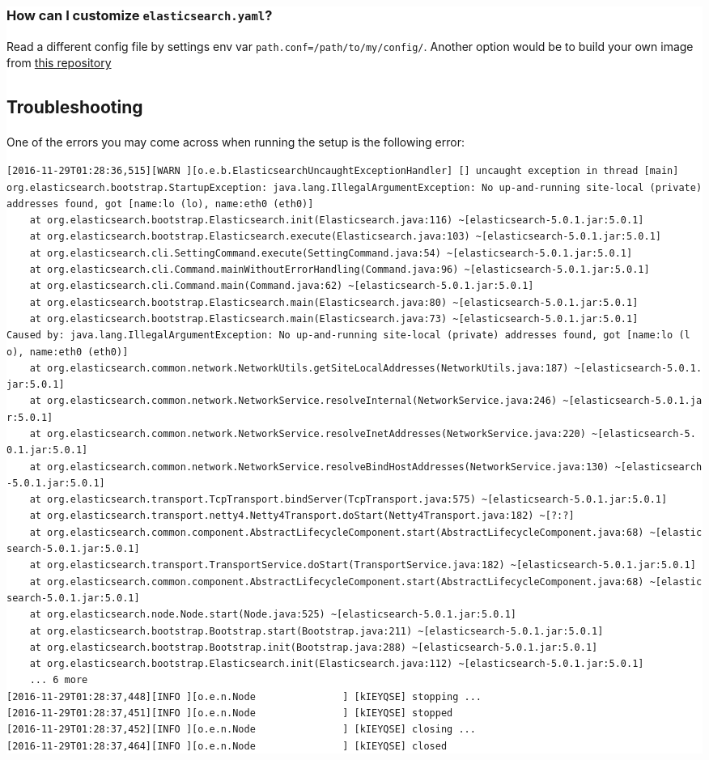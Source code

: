 
### How can I customize `elasticsearch.yaml`?
Read a different config file by settings env var `path.conf=/path/to/my/config/`. Another option would be to build your own image from  [this repository](https://github.com/pires/docker-elasticsearch-kubernetes)

## Troubleshooting
One of the errors you may come across when running the setup is the following error:

    [2016-11-29T01:28:36,515][WARN ][o.e.b.ElasticsearchUncaughtExceptionHandler] [] uncaught exception in thread [main]
    org.elasticsearch.bootstrap.StartupException: java.lang.IllegalArgumentException: No up-and-running site-local (private) addresses found, got [name:lo (lo), name:eth0 (eth0)]
    	at org.elasticsearch.bootstrap.Elasticsearch.init(Elasticsearch.java:116) ~[elasticsearch-5.0.1.jar:5.0.1]
    	at org.elasticsearch.bootstrap.Elasticsearch.execute(Elasticsearch.java:103) ~[elasticsearch-5.0.1.jar:5.0.1]
    	at org.elasticsearch.cli.SettingCommand.execute(SettingCommand.java:54) ~[elasticsearch-5.0.1.jar:5.0.1]
    	at org.elasticsearch.cli.Command.mainWithoutErrorHandling(Command.java:96) ~[elasticsearch-5.0.1.jar:5.0.1]
    	at org.elasticsearch.cli.Command.main(Command.java:62) ~[elasticsearch-5.0.1.jar:5.0.1]
    	at org.elasticsearch.bootstrap.Elasticsearch.main(Elasticsearch.java:80) ~[elasticsearch-5.0.1.jar:5.0.1]
    	at org.elasticsearch.bootstrap.Elasticsearch.main(Elasticsearch.java:73) ~[elasticsearch-5.0.1.jar:5.0.1]
    Caused by: java.lang.IllegalArgumentException: No up-and-running site-local (private) addresses found, got [name:lo (lo), name:eth0 (eth0)]
    	at org.elasticsearch.common.network.NetworkUtils.getSiteLocalAddresses(NetworkUtils.java:187) ~[elasticsearch-5.0.1.jar:5.0.1]
    	at org.elasticsearch.common.network.NetworkService.resolveInternal(NetworkService.java:246) ~[elasticsearch-5.0.1.jar:5.0.1]
    	at org.elasticsearch.common.network.NetworkService.resolveInetAddresses(NetworkService.java:220) ~[elasticsearch-5.0.1.jar:5.0.1]
    	at org.elasticsearch.common.network.NetworkService.resolveBindHostAddresses(NetworkService.java:130) ~[elasticsearch-5.0.1.jar:5.0.1]
    	at org.elasticsearch.transport.TcpTransport.bindServer(TcpTransport.java:575) ~[elasticsearch-5.0.1.jar:5.0.1]
    	at org.elasticsearch.transport.netty4.Netty4Transport.doStart(Netty4Transport.java:182) ~[?:?]
    	at org.elasticsearch.common.component.AbstractLifecycleComponent.start(AbstractLifecycleComponent.java:68) ~[elasticsearch-5.0.1.jar:5.0.1]
    	at org.elasticsearch.transport.TransportService.doStart(TransportService.java:182) ~[elasticsearch-5.0.1.jar:5.0.1]
    	at org.elasticsearch.common.component.AbstractLifecycleComponent.start(AbstractLifecycleComponent.java:68) ~[elasticsearch-5.0.1.jar:5.0.1]
    	at org.elasticsearch.node.Node.start(Node.java:525) ~[elasticsearch-5.0.1.jar:5.0.1]
    	at org.elasticsearch.bootstrap.Bootstrap.start(Bootstrap.java:211) ~[elasticsearch-5.0.1.jar:5.0.1]
    	at org.elasticsearch.bootstrap.Bootstrap.init(Bootstrap.java:288) ~[elasticsearch-5.0.1.jar:5.0.1]
    	at org.elasticsearch.bootstrap.Elasticsearch.init(Elasticsearch.java:112) ~[elasticsearch-5.0.1.jar:5.0.1]
    	... 6 more
    [2016-11-29T01:28:37,448][INFO ][o.e.n.Node               ] [kIEYQSE] stopping ...
    [2016-11-29T01:28:37,451][INFO ][o.e.n.Node               ] [kIEYQSE] stopped
    [2016-11-29T01:28:37,452][INFO ][o.e.n.Node               ] [kIEYQSE] closing ...
    [2016-11-29T01:28:37,464][INFO ][o.e.n.Node               ] [kIEYQSE] closed
